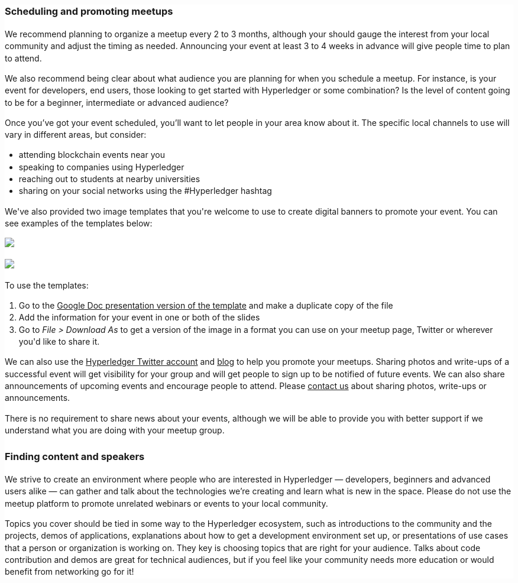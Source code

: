 ### Scheduling and promoting meetups

We recommend planning to organize a meetup every 2 to 3 months, although your should gauge the interest from your local community and adjust the timing as needed. Announcing your event at least 3 to 4 weeks in advance will give people time to plan to attend.

We also recommend being clear about what audience you are planning for when you schedule a meetup. For instance, is your event for developers, end users, those looking to get started with Hyperledger or some combination? Is the level of content going to be for a beginner, intermediate or advanced audience?

Once you’ve got your event scheduled, you’ll want to let people in your area know about it. The specific local channels to use will vary in different areas, but consider:

- attending blockchain events near you
- speaking to companies using Hyperledger
- reaching out to students at nearby universities
- sharing on your social networks using the #Hyperledger hashtag

We've also provided two image templates that you're welcome to use to create digital banners to promote your event. You can see examples of the templates below:

![](attachments/21790796/21791202.png?height=250)

![](attachments/21790796/21791203.png?height=250)

To use the templates:

1. Go to the [Google Doc presentation version of the template](https://docs.google.com/presentation/d/1AUdBhtrVysDJj-C2W-uhAcGLOnkA_zis1_CRHEBOb-M/edit#slide=id.g3caca151fc_0_4) and make a duplicate copy of the file
2. Add the information for your event in one or both of the slides
3. Go to *File &gt; Download As* to get a version of the image in a format you can use on your meetup page, Twitter or wherever you'd like to share it.

We can also use the [Hyperledger Twitter account](https://twitter.com/hyperledger "https://twitter.com/hyperledger") and [blog](https://www.hyperledger.org/blog "https://www.hyperledger.org/blog") to help you promote your meetups. Sharing photos and write-ups of a successful event will get visibility for your group and will get people to sign up to be notified of future events. We can also share announcements of upcoming events and encourage people to attend. Please [contact us](mailto:meetup@hyperledger.org) about sharing photos, write-ups or announcements.

There is no requirement to share news about your events, although we will be able to provide you with better support if we understand what you are doing with your meetup group.

### Finding content and speakers

We strive to create an environment where people who are interested in Hyperledger — developers, beginners and advanced users alike — can gather and talk about the technologies we’re creating and learn what is new in the space. Please do not use the meetup platform to promote unrelated webinars or events to your local community.

Topics you cover should be tied in some way to the Hyperledger ecosystem, such as introductions to the community and the projects, demos of applications, explanations about how to get a development environment set up, or presentations of use cases that a person or organization is working on. They key is choosing topics that are right for your audience. Talks about code contribution and demos are great for technical audiences, but if you feel like your community needs more education or would benefit from networking go for it!
